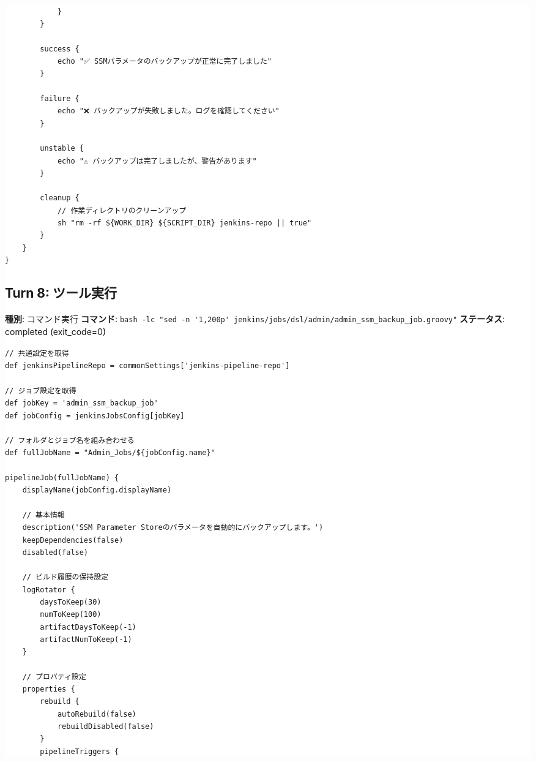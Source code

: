 ```text
            }
        }
        
        success {
            echo "✅ SSMパラメータのバックアップが正常に完了しました"
        }
        
        failure {
            echo "❌ バックアップが失敗しました。ログを確認してください"
        }
        
        unstable {
            echo "⚠️ バックアップは完了しましたが、警告があります"
        }
        
        cleanup {
            // 作業ディレクトリのクリーンアップ
            sh "rm -rf ${WORK_DIR} ${SCRIPT_DIR} jenkins-repo || true"
        }
    }
}
```

## Turn 8: ツール実行

**種別**: コマンド実行
**コマンド**: `bash -lc "sed -n '1,200p' jenkins/jobs/dsl/admin/admin_ssm_backup_job.groovy"`
**ステータス**: completed (exit_code=0)

```text
// 共通設定を取得
def jenkinsPipelineRepo = commonSettings['jenkins-pipeline-repo']

// ジョブ設定を取得
def jobKey = 'admin_ssm_backup_job'
def jobConfig = jenkinsJobsConfig[jobKey]

// フォルダとジョブ名を組み合わせる
def fullJobName = "Admin_Jobs/${jobConfig.name}"

pipelineJob(fullJobName) {
    displayName(jobConfig.displayName)
    
    // 基本情報
    description('SSM Parameter Storeのパラメータを自動的にバックアップします。')
    keepDependencies(false)
    disabled(false)

    // ビルド履歴の保持設定
    logRotator {
        daysToKeep(30)
        numToKeep(100)
        artifactDaysToKeep(-1)
        artifactNumToKeep(-1)
    }

    // プロパティ設定
    properties {
        rebuild {
            autoRebuild(false)
            rebuildDisabled(false)
        }
        pipelineTriggers {
```